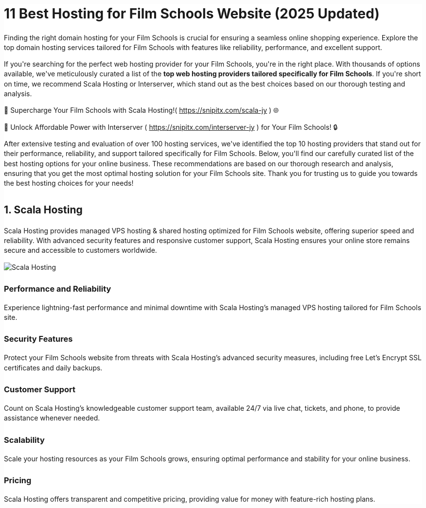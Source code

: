 # 11 Best Hosting for Film Schools Website (2025 Updated)

Finding the right domain hosting for your Film Schools is crucial for ensuring a seamless online shopping experience. Explore the top domain hosting services tailored for Film Schools with features like reliability, performance, and excellent support.

If you're searching for the perfect web hosting provider for your Film Schools, you're in the right place. With thousands of options available, we've meticulously curated a list of the **top web hosting providers tailored specifically for Film Schools**. If you're short on time, we recommend Scala Hosting or Interserver, which stand out as the best choices based on our thorough testing and analysis.

🚀 Supercharge Your Film Schools with Scala Hosting!( https://snipitx.com/scala-jy ) 🌐 

💸 Unlock Affordable Power with Interserver ( https://snipitx.com/interserver-jy ) for Your Film Schools! 🔒

After extensive testing and evaluation of over 100 hosting services, we've identified the top 10 hosting providers that stand out for their performance, reliability, and support tailored specifically for Film Schools. Below, you'll find our carefully curated list of the best hosting options for your online business. These recommendations are based on our thorough research and analysis, ensuring that you get the most optimal hosting solution for your Film Schools site. Thank you for trusting us to guide you towards the best hosting choices for your needs!

## 1. Scala Hosting

Scala Hosting provides managed VPS hosting & shared hosting optimized for Film Schools website, offering superior speed and reliability. With advanced security features and responsive customer support, Scala Hosting ensures your online store remains secure and accessible to customers worldwide.

![Scala Hosting](https://i.imgur.com/uJ5JIK3.png "Scala Web Hosting")

### Performance and Reliability
Experience lightning-fast performance and minimal downtime with Scala Hosting’s managed VPS hosting tailored for Film Schools site.

### Security Features
Protect your Film Schools website from threats with Scala Hosting’s advanced security measures, including free Let’s Encrypt SSL certificates and daily backups.

### Customer Support
Count on Scala Hosting’s knowledgeable customer support team, available 24/7 via live chat, tickets, and phone, to provide assistance whenever needed.

### Scalability
Scale your hosting resources as your Film Schools grows, ensuring optimal performance and stability for your online business.

### Pricing
Scala Hosting offers transparent and competitive pricing, providing value for money with feature-rich hosting plans.
